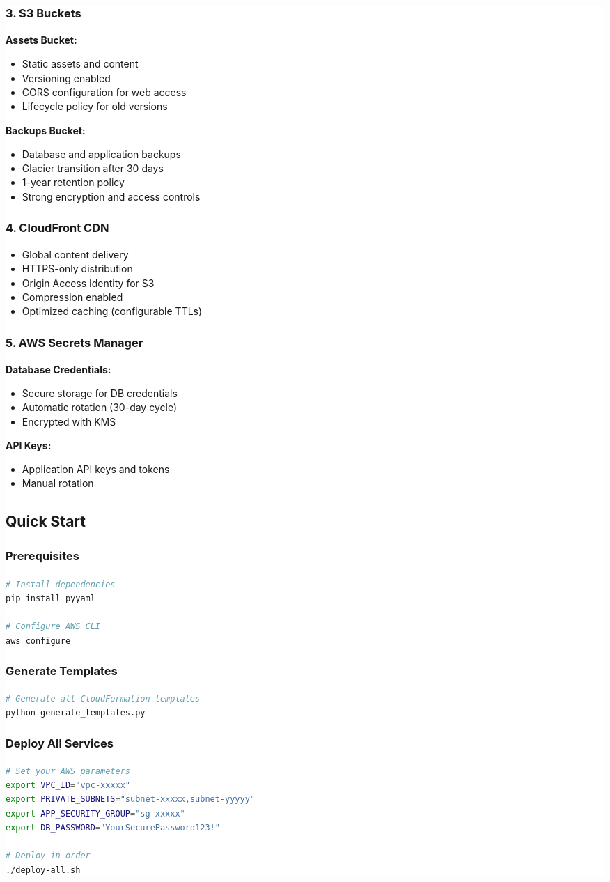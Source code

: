 ### 3. S3 Buckets
**Assets Bucket:**
- Static assets and content
- Versioning enabled
- CORS configuration for web access
- Lifecycle policy for old versions

**Backups Bucket:**
- Database and application backups
- Glacier transition after 30 days
- 1-year retention policy
- Strong encryption and access controls

### 4. CloudFront CDN
- Global content delivery
- HTTPS-only distribution
- Origin Access Identity for S3
- Compression enabled
- Optimized caching (configurable TTLs)

### 5. AWS Secrets Manager
**Database Credentials:**
- Secure storage for DB credentials
- Automatic rotation (30-day cycle)
- Encrypted with KMS

**API Keys:**
- Application API keys and tokens
- Manual rotation

## Quick Start

### Prerequisites

```bash
# Install dependencies
pip install pyyaml

# Configure AWS CLI
aws configure
```

### Generate Templates

```bash
# Generate all CloudFormation templates
python generate_templates.py
```

### Deploy All Services

```bash
# Set your AWS parameters
export VPC_ID="vpc-xxxxx"
export PRIVATE_SUBNETS="subnet-xxxxx,subnet-yyyyy"
export APP_SECURITY_GROUP="sg-xxxxx"
export DB_PASSWORD="YourSecurePassword123!"

# Deploy in order
./deploy-all.sh
```
